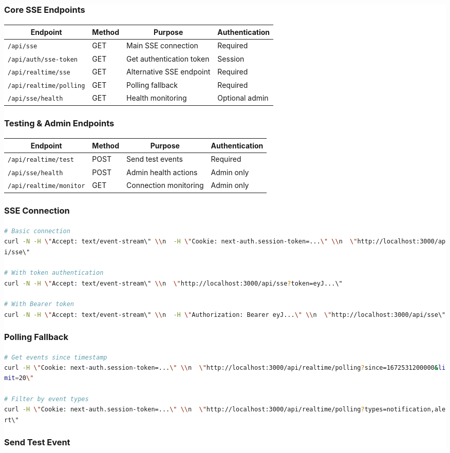 ### Core SSE Endpoints

| Endpoint | Method | Purpose | Authentication |
|----------|--------|---------|---------------|
| `/api/sse` | GET | Main SSE connection | Required |
| `/api/auth/sse-token` | GET | Get authentication token | Session |
| `/api/realtime/sse` | GET | Alternative SSE endpoint | Required |
| `/api/realtime/polling` | GET | Polling fallback | Required |
| `/api/sse/health` | GET | Health monitoring | Optional admin |

### Testing & Admin Endpoints

| Endpoint | Method | Purpose | Authentication |
|----------|--------|---------|---------------|
| `/api/realtime/test` | POST | Send test events | Required |
| `/api/sse/health` | POST | Admin health actions | Admin only |
| `/api/realtime/monitor` | GET | Connection monitoring | Admin only |

### SSE Connection

```bash
# Basic connection
curl -N -H \"Accept: text/event-stream\" \\n  -H \"Cookie: next-auth.session-token=...\" \\n  \"http://localhost:3000/api/sse\"

# With token authentication
curl -N -H \"Accept: text/event-stream\" \\n  \"http://localhost:3000/api/sse?token=eyJ...\"

# With Bearer token
curl -N -H \"Accept: text/event-stream\" \\n  -H \"Authorization: Bearer eyJ...\" \\n  \"http://localhost:3000/api/sse\"
```

### Polling Fallback

```bash
# Get events since timestamp
curl -H \"Cookie: next-auth.session-token=...\" \\n  \"http://localhost:3000/api/realtime/polling?since=1672531200000&limit=20\"

# Filter by event types
curl -H \"Cookie: next-auth.session-token=...\" \\n  \"http://localhost:3000/api/realtime/polling?types=notification,alert\"
```

### Send Test Event
